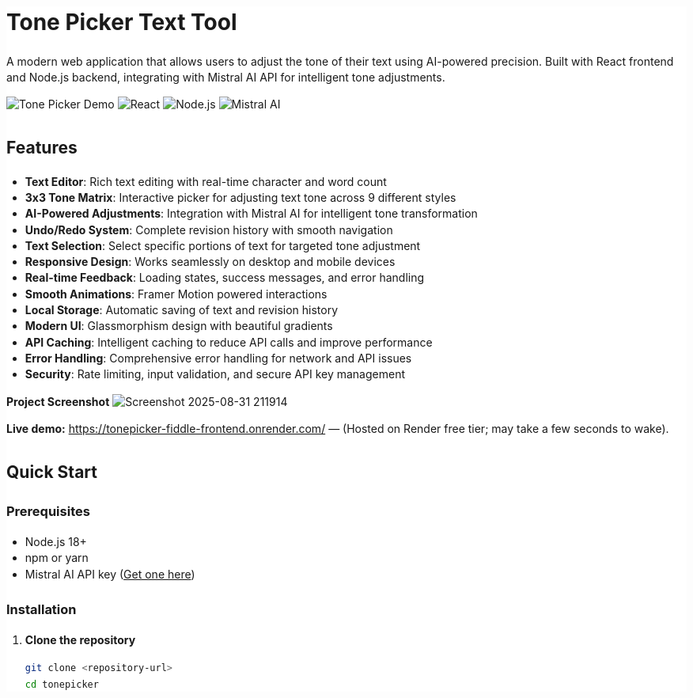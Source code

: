 # Tone Picker Text Tool

A modern web application that allows users to adjust the tone of their text using AI-powered precision. Built with React frontend and Node.js backend, integrating with Mistral AI API for intelligent tone adjustments.

![Tone Picker Demo](https://img.shields.io/badge/Status-Ready-brightgreen)
![React](https://img.shields.io/badge/React-18.2.0-blue)
![Node.js](https://img.shields.io/badge/Node.js-18+-green)
![Mistral AI](https://img.shields.io/badge/Mistral%20AI-API-orange)

## Features

- **Text Editor**: Rich text editing with real-time character and word count
- **3x3 Tone Matrix**: Interactive picker for adjusting text tone across 9 different styles
- **AI-Powered Adjustments**: Integration with Mistral AI for intelligent tone transformation
- **Undo/Redo System**: Complete revision history with smooth navigation
- **Text Selection**: Select specific portions of text for targeted tone adjustment
- **Responsive Design**: Works seamlessly on desktop and mobile devices
- **Real-time Feedback**: Loading states, success messages, and error handling
- **Smooth Animations**: Framer Motion powered interactions
- **Local Storage**: Automatic saving of text and revision history
- **Modern UI**: Glassmorphism design with beautiful gradients
- **API Caching**: Intelligent caching to reduce API calls and improve performance
- **Error Handling**: Comprehensive error handling for network and API issues
- **Security**: Rate limiting, input validation, and secure API key management

  
**Project Screenshot** <img width="1156" height="683" alt="Screenshot 2025-08-31 211914" src="https://github.com/user-attachments/assets/28d16600-40d0-4ece-9887-6b1a6fa65eca" />

**Live demo:** https://tonepicker-fiddle-frontend.onrender.com/ — (Hosted on Render free tier; may take a few seconds to wake).





## Quick Start

### Prerequisites
- Node.js 18+ 
- npm or yarn
- Mistral AI API key ([Get one here](https://console.mistral.ai/))

### Installation

1. **Clone the repository**
   ```bash
   git clone <repository-url>
   cd tonepicker
   ```

